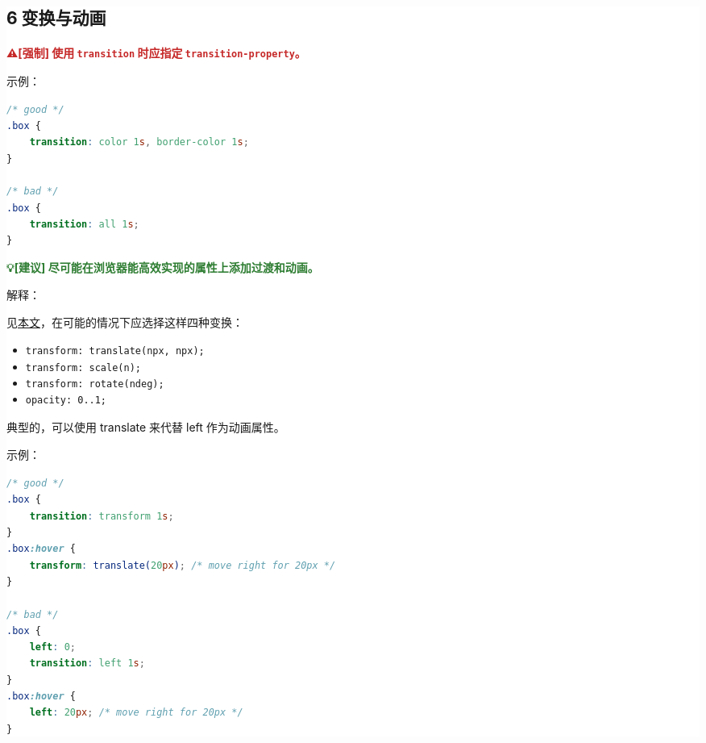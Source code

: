 

## 6 变换与动画



<font style="color: #C62828; font-weight: bold;">⚠️[强制] 使用 `transition` 时应指定 `transition-property`。</font>

示例：

```css
/* good */
.box {
    transition: color 1s, border-color 1s;
}

/* bad */
.box {
    transition: all 1s;
}
```

<font style="color: #2E7D32; font-weight: bold;">💡[建议] 尽可能在浏览器能高效实现的属性上添加过渡和动画。</font>

解释：

见[本文](http://www.html5rocks.com/en/tutorials/speed/high-performance-animations/)，在可能的情况下应选择这样四种变换：

* `transform: translate(npx, npx);`
* `transform: scale(n);`
* `transform: rotate(ndeg);`
* `opacity: 0..1;`

典型的，可以使用 translate 来代替 left 作为动画属性。

示例：

```css
/* good */
.box {
    transition: transform 1s;
}
.box:hover {
    transform: translate(20px); /* move right for 20px */
}

/* bad */
.box {
    left: 0;
    transition: left 1s;
}
.box:hover {
    left: 20px; /* move right for 20px */
}
```
